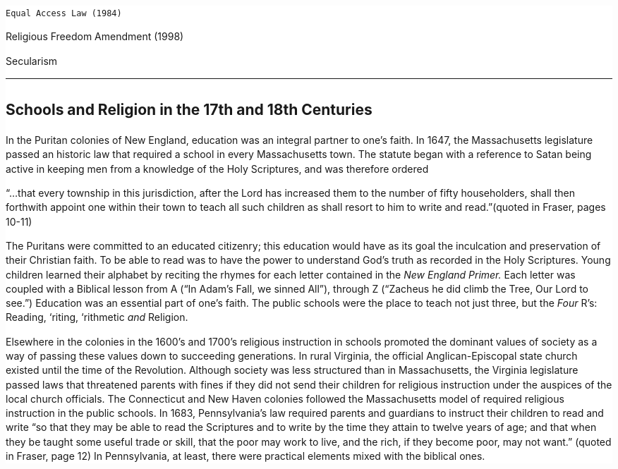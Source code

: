     Equal Access Law (1984)
   </td>
   <td>
   </td>
  </tr>
 </table>
 Religious Freedom Amendment (1998)
 <p>
  Secularism
 </p>

<hr/>
 <h2>
  Schools and Religion in the 17th and 18th Centuries
 </h2>
 <p>
  In the Puritan colonies of New England, education was an integral partner to one’s faith. In 1647, the Massachusetts legislature passed an historic law that required a school in every Massachusetts town. The statute began with a reference to Satan being active in keeping men from a knowledge of the Holy Scriptures, and was therefore ordered
 </p>
 <p>
  “…that every township in this jurisdiction, after the Lord has increased them to the number of fifty householders, shall then forthwith appoint one within their town to teach all such children as shall resort to him to write and read.”(quoted in Fraser, pages 10-11)
 </p>
<p>
  The Puritans were committed to an educated citizenry; this education would have as its goal the inculcation and preservation of their Christian faith. To be able to read was to have the power to understand God’s truth as recorded in the Holy Scriptures. Young children learned their alphabet by reciting the rhymes for each letter contained in the
  <i>
   New England Primer.
  </i>
  Each letter was coupled with a Biblical lesson from A (“In Adam’s Fall, we sinned All”), through Z (“Zacheus he did climb the Tree, Our Lord to see.”) Education was an essential part of one’s faith. The public schools were the place to teach not just three, but the
  <i>
   Four
  </i>
  R’s: Reading, ‘riting, ‘rithmetic
  <i>
   and
  </i>
  Religion.
 </p>
<p>
  Elsewhere in the colonies in the 1600’s and 1700’s religious instruction in schools promoted the dominant values of society as a way of passing these values down to succeeding generations. In rural Virginia, the official Anglican-Episcopal state church existed until the time of the Revolution. Although society was less structured than in Massachusetts, the Virginia legislature passed laws that threatened parents with fines if they did not send their children for religious instruction under the auspices of the local church officials. The Connecticut and New Haven colonies followed the Massachusetts model of required religious instruction in the public schools. In 1683, Pennsylvania’s law required parents and guardians to instruct their children to read and write “so that they may be able to read the Scriptures and to write by the time they attain to twelve years of age; and that when they be taught some useful trade or skill, that the poor may work to live, and the rich, if they become poor, may not want.” (quoted in Fraser, page 12) In Pennsylvania, at least, there were practical elements mixed with the biblical ones.
 </p>
<p>